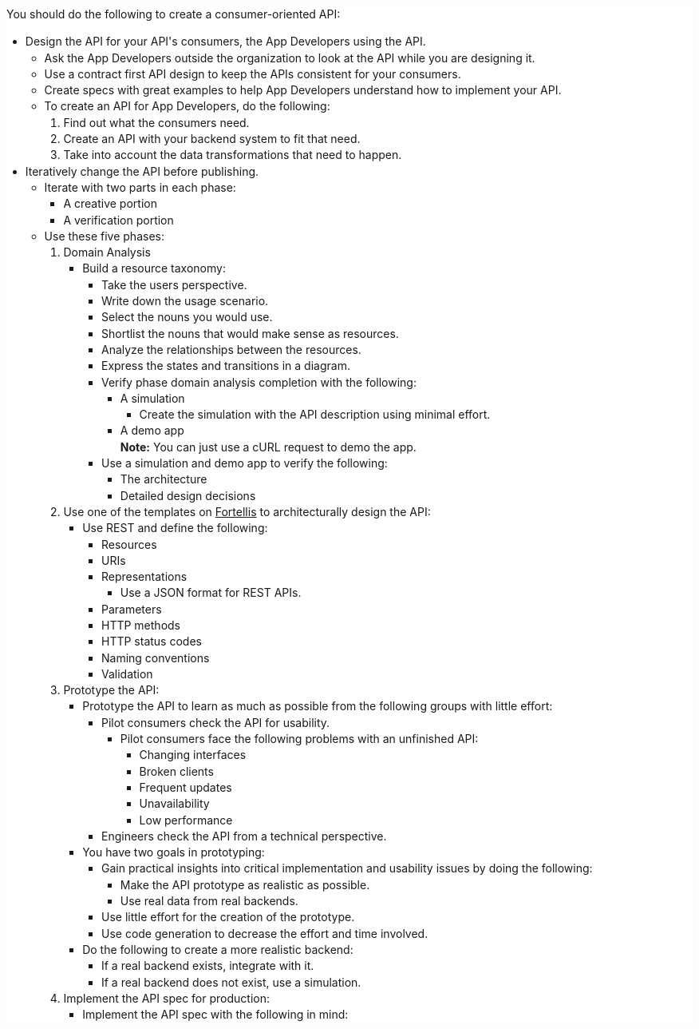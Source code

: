 You should do the following to create a consumer-oriented API:

* Design the API for your API's consumers, the App Developers using the API.
    * Ask the App Developers outside the organization to look at the API while you are designing it.
    * Use a contract first API design to keep the APIs consistent for your consumers.
    * Create specs with great examples to help App Developers understand how to implement your API.
    * To create an API for App Developers, do the following:
        1. Find out what the consumers need.
        1. Create an API with your backend system to fit that need.
        1. Take into account the data transformations that need to happen.
* Iteratively change the API before publishing.
    * Iterate with two parts in each phase:
        * A creative portion
        * A verification portion
    * Use these five phases:
        1. Domain Analysis
            * Build a resource taxonomy:
                * Take the users perspective.
                * Write down the usage scenario.
                * Select the nouns you would use.
                * Shortlist the nouns that would make sense as resources.
                * Analyze the relationships between the resources.
                * Express the states and transitions in a diagram.
                * Verify phase domain analysis completion with the following:
                    * A simulation
                        * Create the simulation with the API description using minimal effort.
                    * A demo app  
                    **Note:** You can just use a cURL request to demo the app.
                * Use a simulation and demo app to verify the following:
                    * The architecture
                    * Detailed design decisions
        1. Use one of the templates on [Fortellis](/docs/tutorials/spec-writing/creating-api-specs#example-specs) to architecturally design the API:  
            * Use REST and define the following:  
                * Resources
                * URIs
                * Representations
                    * Use a JSON format for REST APIs.  
                * Parameters
                * HTTP methods
                * HTTP status codes
                * Naming conventions
                * Validation  
        1. Prototype the API:
            * Prototype the API to learn as much as possible from the following groups with little effort:
                * Pilot consumers check the API for usability.
                    * Pilot consumers face the following problems with an unfinished API:
                        * Changing interfaces
                        * Broken clients
                        * Frequent updates
                        * Unavailability
                        * Low performance
                * Engineers check the API from a technical perspective.
            * You have two goals in prototyping:
                * Gain practical insights into critical implementation and usability issues by doing the following:
                    * Make the API prototype as realistic as possible.
                    * Use real data from real backends.
                * Use little effort for the creation of the prototype.
                * Use code generation to decrease the effort and time involved.
            * Do the following to create a more realistic backend:
                * If a real backend exists, integrate with it.
                * If a real backend does not exist, use a simulation.
        1. Implement the API spec for production:
            * Implement the API spec with the following in mind: